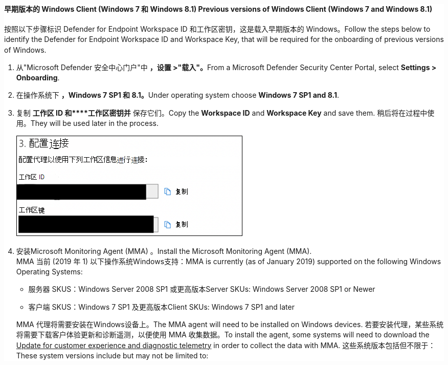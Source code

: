 
#### <a name="previous-versions-of-windows-client-windows-7-and-windows-81"></a><span data-ttu-id="e8552-182">早期版本的 Windows Client (Windows 7 和 Windows 8.1) </span><span class="sxs-lookup"><span data-stu-id="e8552-182">Previous versions of Windows Client (Windows 7 and Windows 8.1)</span></span>
<span data-ttu-id="e8552-183">按照以下步骤标识 Defender for Endpoint Workspace ID 和工作区密钥，这是载入早期版本的 Windows。</span><span class="sxs-lookup"><span data-stu-id="e8552-183">Follow the steps below to identify the Defender for Endpoint Workspace ID and Workspace Key, that will be required for the onboarding of previous versions of Windows.</span></span>

1. <span data-ttu-id="e8552-184">从"Microsoft Defender 安全中心门户"中 **，设置 >"载入"。**</span><span class="sxs-lookup"><span data-stu-id="e8552-184">From a Microsoft Defender Security Center Portal, select **Settings > Onboarding**.</span></span>

2. <span data-ttu-id="e8552-185">在操作系统下 **，Windows 7 SP1 和 8.1。**</span><span class="sxs-lookup"><span data-stu-id="e8552-185">Under operating system choose **Windows 7 SP1 and 8.1**.</span></span>

3. <span data-ttu-id="e8552-186">复制 **工作区 ID 和\*\*\*\*工作区密钥并** 保存它们。</span><span class="sxs-lookup"><span data-stu-id="e8552-186">Copy the **Workspace ID** and **Workspace Key** and save them.</span></span> <span data-ttu-id="e8552-187">稍后将在过程中使用。</span><span class="sxs-lookup"><span data-stu-id="e8552-187">They will be used later in the process.</span></span>

    ![载入图像](images/91b738e4b97c4272fd6d438d8c2d5269.png)

4. <span data-ttu-id="e8552-189">安装Microsoft Monitoring Agent (MMA) 。</span><span class="sxs-lookup"><span data-stu-id="e8552-189">Install the Microsoft Monitoring Agent (MMA).</span></span> <br>
    <span data-ttu-id="e8552-190">MMA 当前 (2019 年 1) 以下操作系统Windows支持：</span><span class="sxs-lookup"><span data-stu-id="e8552-190">MMA is currently (as of January 2019) supported on the following Windows Operating Systems:</span></span>

    -   <span data-ttu-id="e8552-191">服务器 SKUS：Windows Server 2008 SP1 或更高版本</span><span class="sxs-lookup"><span data-stu-id="e8552-191">Server SKUs: Windows Server 2008 SP1 or Newer</span></span>

    -   <span data-ttu-id="e8552-192">客户端 SKUS：Windows 7 SP1 及更高版本</span><span class="sxs-lookup"><span data-stu-id="e8552-192">Client SKUs: Windows 7 SP1 and later</span></span>

    <span data-ttu-id="e8552-193">MMA 代理将需要安装在Windows设备上。</span><span class="sxs-lookup"><span data-stu-id="e8552-193">The MMA agent will need to be installed on Windows devices.</span></span> <span data-ttu-id="e8552-194">若要安装代理，某些系统将需要下载客户体验更新和诊断[](https://support.microsoft.com/help/3080149/update-for-customer-experience-and-diagnostic-telemetry)遥测，以便使用 MMA 收集数据。</span><span class="sxs-lookup"><span data-stu-id="e8552-194">To install the agent, some systems will need to download the [Update for customer experience and diagnostic telemetry](https://support.microsoft.com/help/3080149/update-for-customer-experience-and-diagnostic-telemetry) in order to collect the data with MMA.</span></span> <span data-ttu-id="e8552-195">这些系统版本包括但不限于：</span><span class="sxs-lookup"><span data-stu-id="e8552-195">These system versions include but may not be limited to:</span></span>
